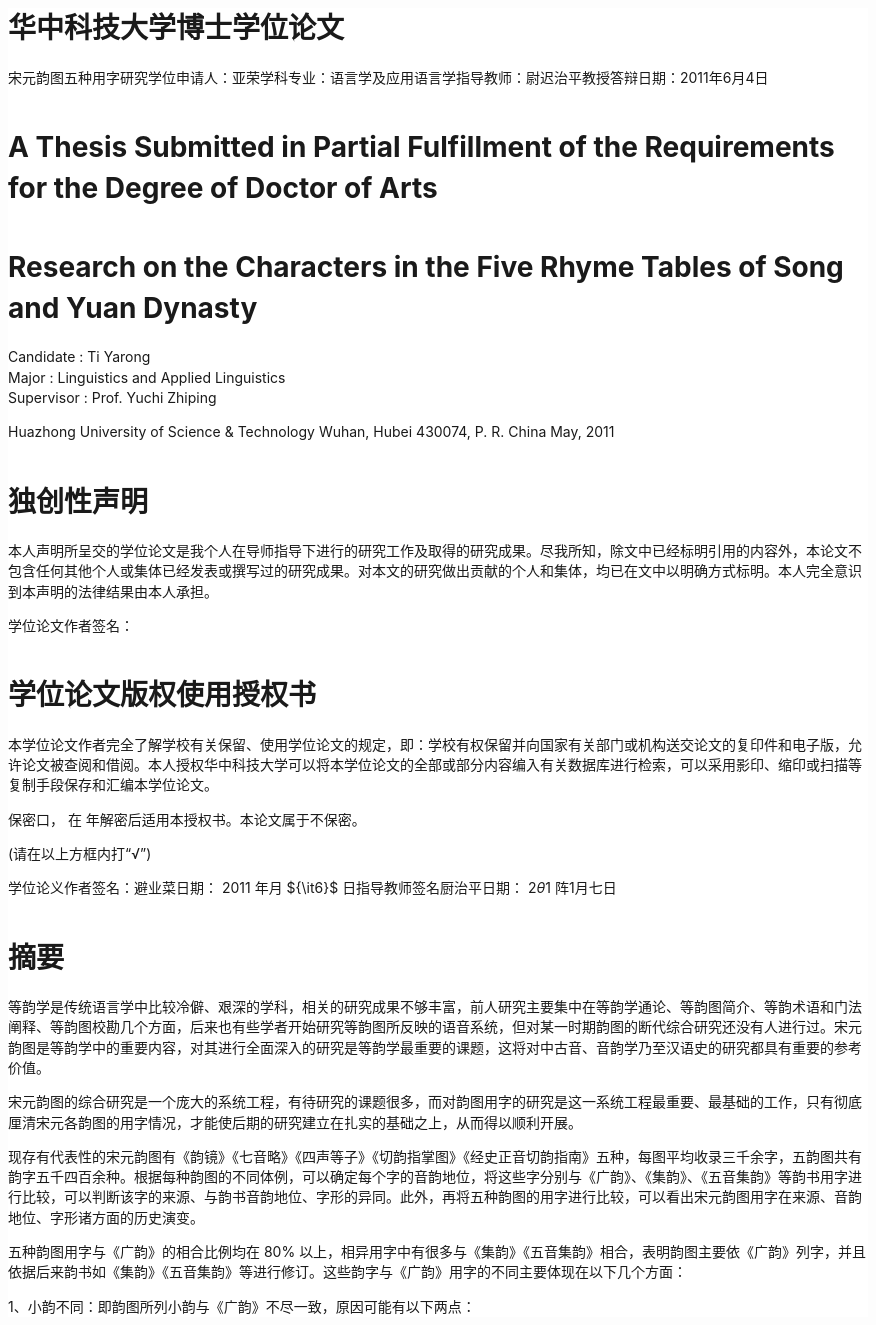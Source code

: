 # 华中科技大学博士学位论文  

宋元韵图五种用字研究学位申请人：亚荣学科专业：语言学及应用语言学指导教师：尉迟治平教授答辩日期：2011年6月4日  

# A Thesis Submitted in Partial Fulfillment of the Requirements for the Degree of Doctor of Arts  

# Research on the Characters in the Five Rhyme Tables of Song and Yuan Dynasty  

Candidate : Ti Yarong   
Major : Linguistics and Applied Linguistics   
Supervisor : Prof. Yuchi Zhiping  

Huazhong University of Science & Technology Wuhan, Hubei 430074, P. R. China May, 2011  

# 独创性声明  

本人声明所呈交的学位论文是我个人在导师指导下进行的研究工作及取得的研究成果。尽我所知，除文中已经标明引用的内容外，本论文不包含任何其他个人或集体已经发表或撰写过的研究成果。对本文的研究做出贡献的个人和集体，均已在文中以明确方式标明。本人完全意识到本声明的法律结果由本人承担。  

学位论文作者签名：  

# 学位论文版权使用授权书  

本学位论文作者完全了解学校有关保留、使用学位论文的规定，即：学校有权保留并向国家有关部门或机构送交论文的复印件和电子版，允许论文被查阅和借阅。本人授权华中科技大学可以将本学位论文的全部或部分内容编入有关数据库进行检索，可以采用影印、缩印或扫描等复制手段保存和汇编本学位论文。  

保密口， 在 年解密后适用本授权书。本论文属于不保密。  

(请在以上方框内打“√”)  

学位论义作者签名：避业菜日期： $2011$ 年月 ${\it6}$ 日指导教师签名厨治平日期： $2\theta1$ 阵1月七日  

# 摘要  

等韵学是传统语言学中比较冷僻、艰深的学科，相关的研究成果不够丰富，前人研究主要集中在等韵学通论、等韵图简介、等韵术语和门法阐释、等韵图校勘几个方面，后来也有些学者开始研究等韵图所反映的语音系统，但对某一时期韵图的断代综合研究还没有人进行过。宋元韵图是等韵学中的重要内容，对其进行全面深入的研究是等韵学最重要的课题，这将对中古音、音韵学乃至汉语史的研究都具有重要的参考价值。  

宋元韵图的综合研究是一个庞大的系统工程，有待研究的课题很多，而对韵图用字的研究是这一系统工程最重要、最基础的工作，只有彻底厘清宋元各韵图的用字情况，才能使后期的研究建立在扎实的基础之上，从而得以顺利开展。  

现存有代表性的宋元韵图有《韵镜》《七音略》《四声等子》《切韵指掌图》《经史正音切韵指南》五种，每图平均收录三千余字，五韵图共有韵字五千四百余种。根据每种韵图的不同体例，可以确定每个字的音韵地位，将这些字分别与《广韵》、《集韵》、《五音集韵》等韵书用字进行比较，可以判断该字的来源、与韵书音韵地位、字形的异同。此外，再将五种韵图的用字进行比较，可以看出宋元韵图用字在来源、音韵地位、字形诸方面的历史演变。  

五种韵图用字与《广韵》的相合比例均在 $80\%$ 以上，相异用字中有很多与《集韵》《五音集韵》相合，表明韵图主要依《广韵》列字，并且依据后来韵书如《集韵》《五音集韵》等进行修订。这些韵字与《广韵》用字的不同主要体现在以下几个方面：  

1、小韵不同：即韵图所列小韵与《广韵》不尽一致，原因可能有以下两点：  
